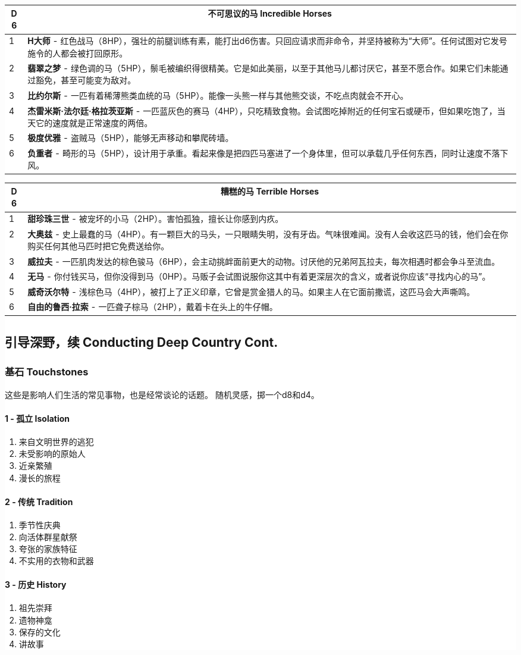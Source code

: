 | D6   | 不可思议的马 Incredible Horses                               |
| ---- | ------------------------------------------------------------ |
| 1    | **H大师** - 红色战马（8HP），强壮的前腿训练有素，能打出d6伤害。只回应请求而非命令，并坚持被称为“大师”。任何试图对它发号施令的人都会被打回原形。 |
| 2    | **翡翠之梦** - 绿色调的马（5HP），鬃毛被编织得很精美。它是如此美丽，以至于其他马儿都讨厌它，甚至不愿合作。如果它们未能通过豁免，甚至可能变为敌对。 |
| 3    | **比约尔斯** - 一匹有着稀薄熊类血统的马（5HP）。能像一头熊一样与其他熊交谈，不吃点肉就会不开心。 |
| 4    | **杰雷米斯·法尔廷·格拉茨亚斯** - 一匹蓝灰色的赛马（4HP），只吃精致食物。会试图吃掉附近的任何宝石或硬币，但如果吃饱了，当天它的速度就是正常速度的两倍。 |
| 5    | **极度优雅** - 盗贼马（5HP），能够无声移动和攀爬砖墙。       |
| 6    | **负重者** - 畸形的马（5HP），设计用于承重。看起来像是把四匹马塞进了一个身体里，但可以承载几乎任何东西，同时让速度不落下风。 |

| D6   | 糟糕的马 Terrible Horses                                     |
| ---- | ------------------------------------------------------------ |
| 1    | **甜珍珠三世** - 被宠坏的小马（2HP）。害怕孤独，擅长让你感到内疚。 |
| 2    | **大奥兹** - 史上最蠢的马（4HP）。有一颗巨大的马头，一只眼睛失明，没有牙齿。气味很难闻。没有人会收这匹马的钱，他们会在你购买任何其他马匹时把它免费送给你。 |
| 3    | **威拉夫** - 一匹肌肉发达的棕色骏马（6HP），会主动挑衅面前更大的动物。讨厌他的兄弟阿瓦拉夫，每次相遇时都会争斗至流血。 |
| 4    | **无马** - 你付钱买马，但你没得到马（0HP）。马贩子会试图说服你这其中有着更深层次的含义，或者说你应该“寻找内心的马”。 |
| 5    | **威奇沃尔特** - 浅棕色马（4HP），被打上了正义印章，它曾是赏金猎人的马。如果主人在它面前撒谎，这匹马会大声嘶鸣。 |
| 6    | **自由的鲁西·拉索** - 一匹聋子棕马（2HP），戴着卡在头上的牛仔帽。 |

## 引导深野，续 Conducting Deep Country Cont.

### 基石 Touchstones

这些是影响人们生活的常见事物，也是经常谈论的话题。 随机灵感，掷一个d8和d4。

#### 1 - 孤立 Isolation

1. 来自文明世界的逃犯
2. 未受影响的原始人
3. 近亲繁殖
4. 漫长的旅程

#### 2 - 传统 Tradition

1. 季节性庆典
2. 向活体群星献祭
3. 夸张的家族特征
4. 不实用的衣物和武器

#### 3 - 历史 History

1. 祖先崇拜
2. 遗物神龛
3. 保存的文化
4. 讲故事
